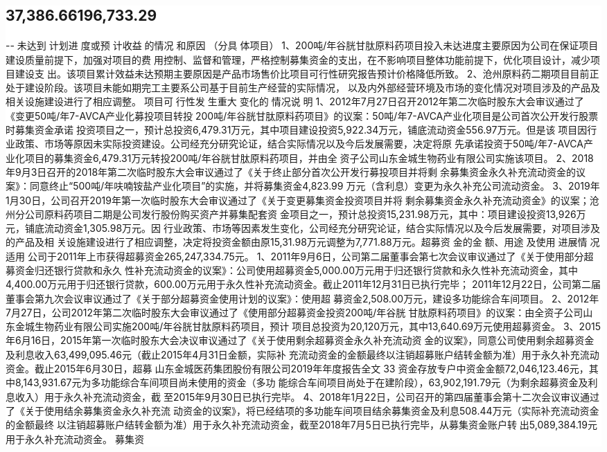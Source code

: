 37,386.66196,733.29
--
--
未达到
计划进
度或预
计收益
的情况
和原因
（分具
体项目）
1、200吨/年谷胱甘肽原料药项目投入未达进度主要原因为公司在保证项目建设质量前提下，加强对项目的费
用控制、监督和管理，严格控制募集资金的支出，在不影响项目整体功能前提下，优化项目设计，减少项目建设支
出。该项目累计效益未达预期主要原因是产品市场售价比项目可行性研究报告预计价格降低所致。
2、沧州原料药二期项目目前正处于建设阶段。该项目未能如期完工主要系公司基于目前生产经营的实际情况，
以及内外部经营环境及市场的变化情况对项目涉及的产品及相关设施建设进行了相应调整。
项目可
行性发
生重大
变化的
情况说
明
1、2012年7月27日召开2012年第二次临时股东大会审议通过了《变更50吨/年7-AVCA产业化募投项目转投
200吨/年谷胱甘肽原料药项目》的议案：50吨/年7-AVCA产业化项目是公司首次公开发行股票时募集资金承诺
投资项目之一，预计总投资6,479.31万元，其中项目建设投资5,922.34万元，铺底流动资金556.97万元。但是该
项目因行业政策、市场等原因未实际投资建设。公司经充分研究论证，结合实际情况以及今后发展需要，决定将原
先承诺投资于50吨/年7-AVCA产业化项目的募集资金6,479.31万元转投200吨/年谷胱甘肽原料药项目，并由全
资子公司山东金城生物药业有限公司实施该项目。
2、2018年9月3日召开的2018年第二次临时股东大会审议通过了《关于终止部分首次公开发行募投项目并将剩
余募集资金永久补充流动资金的议案》：同意终止“500吨/年呋喃铵盐产业化项目”的实施，并将募集资金4,823.99
万元（含利息）变更为永久补充公司流动资金。
3、2019年1月30日，公司召开2019年第一次临时股东大会审议通过了《关于变更募集资金投资项目并将
剩余募集资金永久补充流动资金》的议案；沧州分公司原料药项目二期是公司发行股份购买资产并募集配套资
金项目之一，预计总投资15,231.98万元，其中：项目建设投资13,926万元，铺底流动资金1,305.98万元。因
行业政策、市场等因素发生变化，公司经充分研究论证，结合实际情况以及今后发展需要，对项目涉及的产品及相
关设施建设进行了相应调整，决定将投资金额由原15,31.98万元调整为7,771.88万元。超募资
金的金
额、用途
及使用
进展情
况
适用
公司于2011年上市获得超募资金265,247,334.75元。
1、2011年9月6日，公司第二届董事会第七次会议审议通过了《关于使用部分超募资金归还银行贷款和永久
性补充流动资金的议案》：公司使用超募资金5,000.00万元用于归还银行贷款和永久性补充流动资金，其中
4,400.00万元用于归还银行贷款，600.00万元用于永久性补充流动资金。截止2011年12月31日已执行完毕；
2011年12月22日，公司第二届董事会第九次会议审议通过了《关于部分超募资金使用计划的议案》：使用超
募资金2,508.00万元，建设多功能综合车间项目。
2、2012年7月27日，公司2012年第二次临时股东大会审议通过了《使用部分超募资金投资200吨/年谷胱
甘肽原料药项目》的议案：由全资子公司山东金城生物药业有限公司实施200吨/年谷胱甘肽原料药项目，预计
项目总投资为20,120万元，其中13,640.69万元使用超募资金。
3、2015年6月16日，2015年第一次临时股东大会决议审议通过了《关于使用剩余超募资金永久补充流动资
金的议案》，同意公司使用剩余超募资金及利息收入63,499,095.46元（截止2015年4月31日金额，实际补
充流动资金的金额最终以注销超募账户结转金额为准）用于永久补充流动资金。截止2015年6月30日，超募
山东金城医药集团股份有限公司2019年年度报告全文
33
资金存放专户中资金金额72,046,123.46元，其中8,143,931.67元为多功能综合车间项目尚未使用的资金（多功
能综合车间项目尚处于在建阶段），63,902,191.79元（为剩余超募资金及利息收入）用于永久补充流动资金，截
至2015年9月30日已执行完毕。
4、2018年1月22日，公司召开的第四届董事会第十二次会议审议通过了《关于使用结余募集资金永久补充流
动资金的议案》，将已经结项的多功能车间项目结余募集资金及利息508.44万元（实际补充流动资金的金额最终
以注销超募账户结转金额为准）用于永久补充流动资金，截至2018年7月5日已执行完毕，从募集资金账户转
出5,089,384.19元用于永久补充流动资金。
募集资